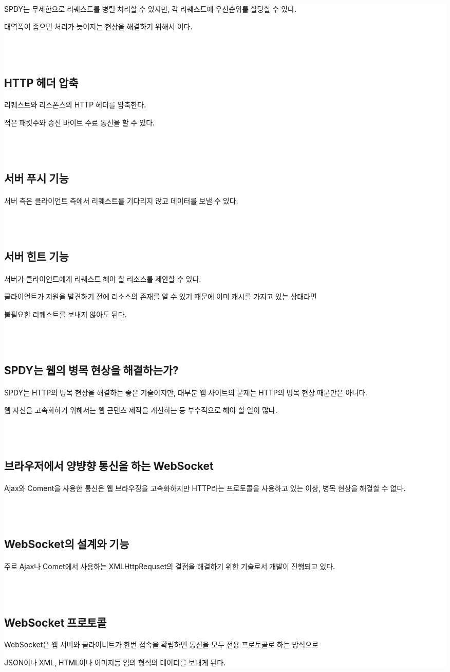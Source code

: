 SPDY는 무제한으로 리퀘스트를 병렬 처리할 수 있지만, 각 리퀘스트에 우선순위를 할당할 수 있다.

대역폭이 좁으면 처리가 늦어지는 현상을 해결하기 위해서 이다.

<br/><br/>

## HTTP 헤더 압축

리퀘스트와 리스폰스의 HTTP 헤더를 압축한다.

적은 패킷수와 송신 바이트 수료 통신을 할 수 있다.

<br/><br/>

## 서버 푸시 기능

서버 측은 클라이언트 측에서 리퀘스트를 기다리지 않고 데이터를 보낼 수 있다.

<br/><br/>

## 서버 힌트 기능

서버가 클라이언트에게 리퀘스트 해야 할 리소스를 제안할 수 있다.

클라이언트가 지원을 발견하기 전에 리소스의 존재를 알 수 있기 때문에 이미 캐시를 가지고 있는 상태라면 

불필요한 리퀘스트를 보내지 않아도 된다.

<br/><br/>

## SPDY는 웹의 병목 현상을 해결하는가?

SPDY는 HTTP의 병목 현상을 해결하는 좋은 기술이지만, 대부분 웹 사이트의 문제는 HTTP의 병목 현상 때문만은 아니다. 

웹 자신을 고속화하기 위해서는 웹 콘텐츠 제작을 개선하는 등 부수적으로 해야 할 일이 많다.

<br/><br/>

## 브라우저에서 양뱡향 통신을 하는 WebSocket

Ajax와 Coment을 사용한 통신은 웹 브라우징을 고속화하지만 HTTP라는 프로토콜을 사용하고 있는 이상, 병목 현상을 해결할 수 없다.

<br/><br/>

## WebSocket의 설계와 기능

주로 Ajax나 Comet에서 사용하는 XMLHttpRequset의 결점을 해결하기 위한 기술로서 개발이 진행되고 있다.

<br/><br/>

## WebSocket 프로토콜

WebSocket은 웹 서버와 클라이너트가 한번 접속을 확립하면 통신을 모두 전용 프로토콜로 하는 방식으로 


JSON이나 XML, HTML이나 이미지등 임의 형식의 데이터를 보내게 된다.
